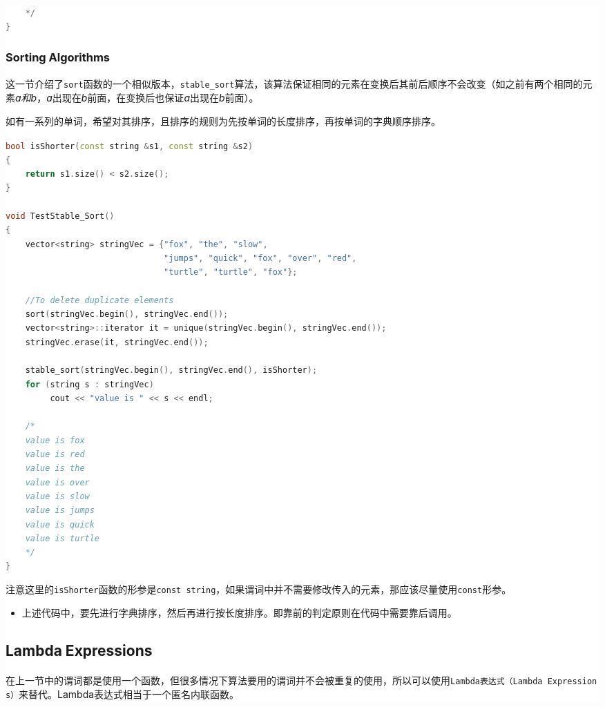 ```cpp
    */
}
```

### Sorting Algorithms

这一节介绍了`sort`函数的一个相似版本，`stable_sort`算法，该算法保证相同的元素在变换后其前后顺序不会改变（如之前有两个相同的元素$a和b$，$a$出现在$b$前面，在变换后也保证$a$出现在$b$前面）。

如有一系列的单词，希望对其排序，且排序的规则为先按单词的长度排序，再按单词的字典顺序排序。

```cpp
bool isShorter(const string &s1, const string &s2)
{
    return s1.size() < s2.size();
}

void TestStable_Sort()
{
    vector<string> stringVec = {"fox", "the", "slow",
                                "jumps", "quick", "fox", "over", "red",
                                "turtle", "turtle", "fox"};

    //To delete duplicate elements
    sort(stringVec.begin(), stringVec.end());
    vector<string>::iterator it = unique(stringVec.begin(), stringVec.end());
    stringVec.erase(it, stringVec.end());

    stable_sort(stringVec.begin(), stringVec.end(), isShorter);
    for (string s : stringVec)
         cout << "value is " << s << endl;

    /*
    value is fox
    value is red
    value is the
    value is over
    value is slow
    value is jumps
    value is quick
    value is turtle
    */
}
```
注意这里的`isShorter`函数的形参是`const string`，如果谓词中并不需要修改传入的元素，那应该尽量使用`const`形参。

* 上述代码中，要先进行字典排序，然后再进行按长度排序。即靠前的判定原则在代码中需要靠后调用。

## Lambda Expressions

在上一节中的谓词都是使用一个函数，但很多情况下算法要用的谓词并不会被重复的使用，所以可以使用`Lambda表达式（Lambda Expressions）`来替代。Lambda表达式相当于一个匿名内联函数。
